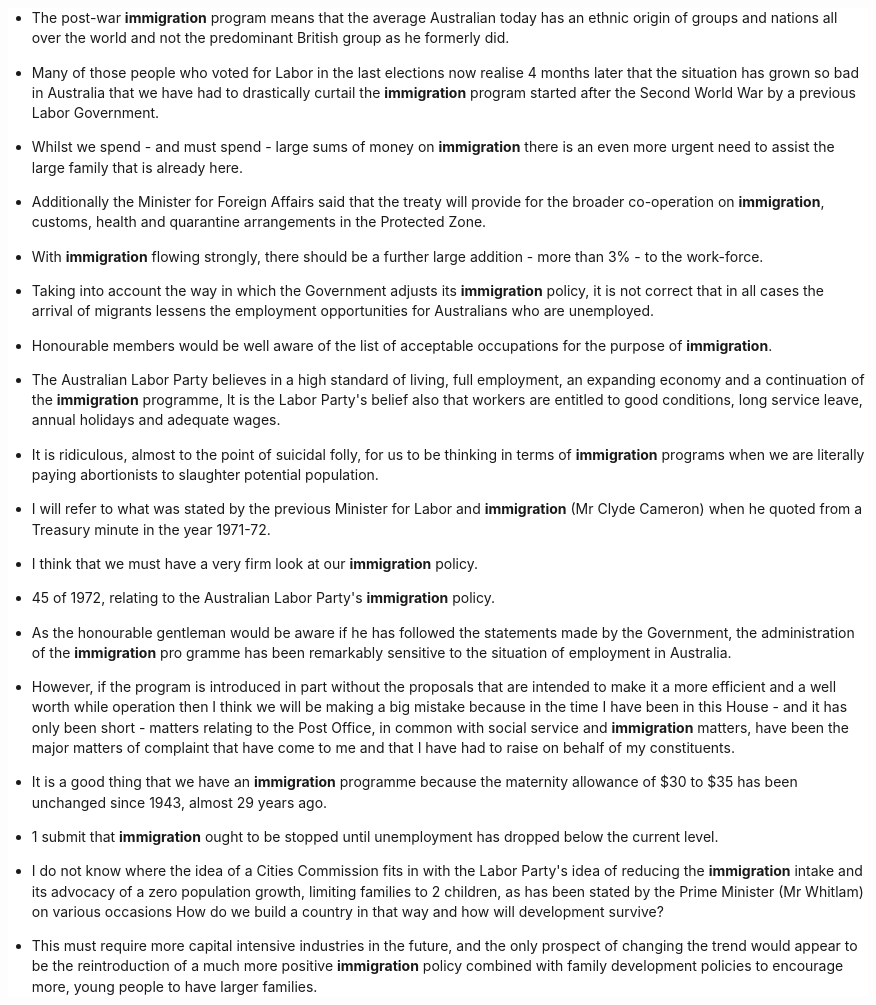 * The post-war **immigration** program means that the average Australian today has an ethnic origin of groups and nations all over the world and not the predominant British group as he formerly did.

* Many of those people who voted for Labor in the last elections now realise 4 months later that the situation has grown so bad in Australia that we have had to drastically curtail the **immigration** program started after the Second World War by a previous Labor Government.

* Whilst we spend - and must spend - large sums of money on **immigration** there is an even more urgent need to assist the large family that is already here.

* Additionally the Minister for Foreign Affairs said that the treaty will provide for the broader co-operation on **immigration**, customs, health and quarantine arrangements in the Protected Zone.

* With **immigration** flowing strongly, there should be a further large addition - more than 3% - to the work-force.

* Taking into account the way in which the Government adjusts its **immigration** policy, it is not correct that in all cases the arrival of migrants lessens the employment opportunities for Australians who are unemployed.

* Honourable members would be well aware of the list of acceptable occupations for the purpose of **immigration**.

* The Australian Labor Party believes in a high standard of living, full employment, an expanding economy and a continuation of the **immigration** programme, lt is the Labor Party's belief also that workers are entitled to good conditions, long service leave, annual holidays and adequate wages.

* It is ridiculous, almost to the point of suicidal folly, for us to be thinking in terms of **immigration** programs when we are literally paying abortionists to slaughter potential population.

* I will refer to what was stated by the previous Minister for Labor and **immigration**  (Mr Clyde Cameron)  when he quoted from a Treasury minute in the year 1971-72.

* I think that we must have a very firm look at our **immigration** policy.

* 45 of 1972, relating to the Australian Labor Party's **immigration** policy.

* As the honourable gentleman would be aware if he has followed the statements made by the Government, the administration of the **immigration** pro gramme has been remarkably sensitive to the situation of employment in Australia.

* However, if the program is introduced in part without the proposals that are intended to make it a more efficient and a well worth while operation then I think we will be making a big mistake because in the time I have been in this House - and it has only been short - matters relating to the Post Office, in common with social service and **immigration** matters, have been the major matters of complaint that have come to me and that I have had to raise on behalf of my constituents.

* It is a good thing that we have an **immigration** programme because the maternity allowance of $30 to $35 has been unchanged since 1943, almost 29 years ago.

* 1 submit that **immigration** ought to be stopped until unemployment has dropped below the current level.

* I do not know where the idea of a Cities Commission fits in with the Labor Party's idea of reducing the **immigration** intake and its advocacy of a zero population growth, limiting families to 2 children, as has been stated by the Prime Minister  (Mr Whitlam)  on various occasions How do we build a country in that way and how will development survive?

* This must require more capital intensive industries in the future, and the only prospect of changing the trend would appear to be the reintroduction of a much more positive **immigration** policy combined with family development policies to encourage more, young people to have larger families.
